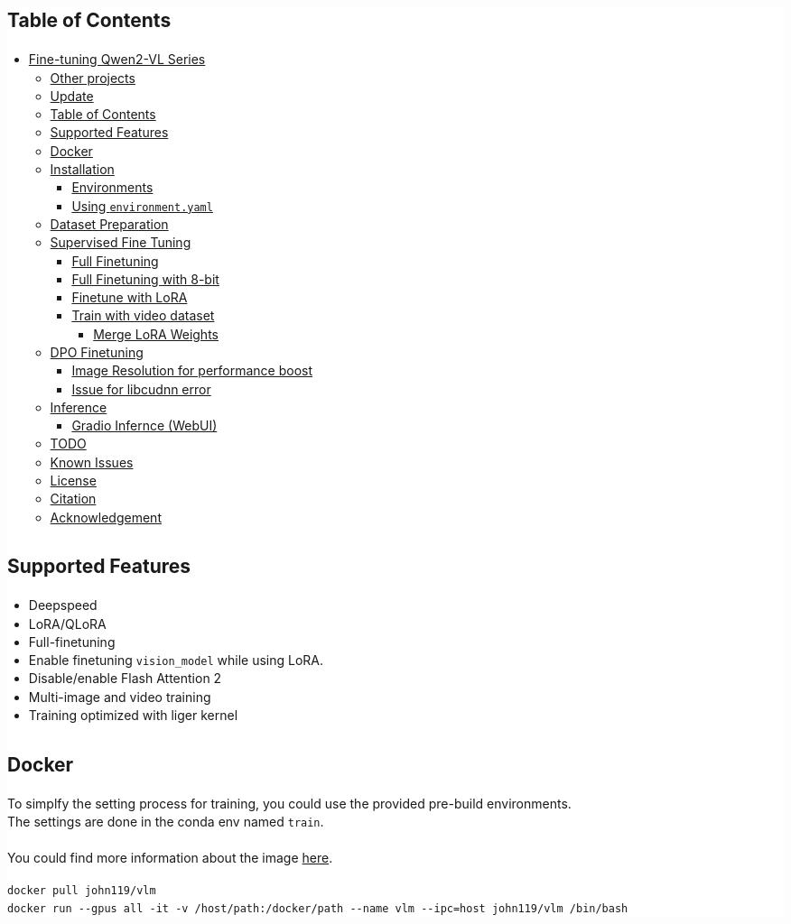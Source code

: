 ## Table of Contents

- [Fine-tuning Qwen2-VL Series](#fine-tuning-qwen2-vl-series)
  - [Other projects](#other-projects)
  - [Update](#update)
  - [Table of Contents](#table-of-contents)
  - [Supported Features](#supported-features)
  - [Docker](#docker)
  - [Installation](#installation)
    - [Environments](#environments)
    - [Using `environment.yaml`](#using-environmentyaml)
  - [Dataset Preparation](#dataset-preparation)
  - [Supervised Fine Tuning](#supervised-fine-tuning)
    - [Full Finetuning](#full-finetuning)
    - [Full Finetuning with 8-bit](#full-finetuning-with-8-bit)
    - [Finetune with LoRA](#finetune-with-lora)
    - [Train with video dataset](#train-with-video-dataset)
      - [Merge LoRA Weights](#merge-lora-weights)
  - [DPO Finetuning](#dpo-finetuning)
      - [Image Resolution for performance boost](#image-resolution-for-performance-boost)
      - [Issue for libcudnn error](#issue-for-libcudnn-error)
  - [Inference](#inference)
    - [Gradio Infernce (WebUI)](#gradio-infernce-webui)
  - [TODO](#todo)
  - [Known Issues](#known-issues)
  - [License](#license)
  - [Citation](#citation)
  - [Acknowledgement](#acknowledgement)

## Supported Features

- Deepspeed
- LoRA/QLoRA
- Full-finetuning
- Enable finetuning `vision_model` while using LoRA.
- Disable/enable Flash Attention 2
- Multi-image and video training
- Training optimized with liger kernel

## Docker

To simplfy the setting process for training, you could use the provided pre-build environments.<br>
The settings are done in the conda env named `train`.<br><br>
You could find more information about the image [here](https://hub.docker.com/repository/docker/john119/vlm/general).

```
docker pull john119/vlm
docker run --gpus all -it -v /host/path:/docker/path --name vlm --ipc=host john119/vlm /bin/bash
```
